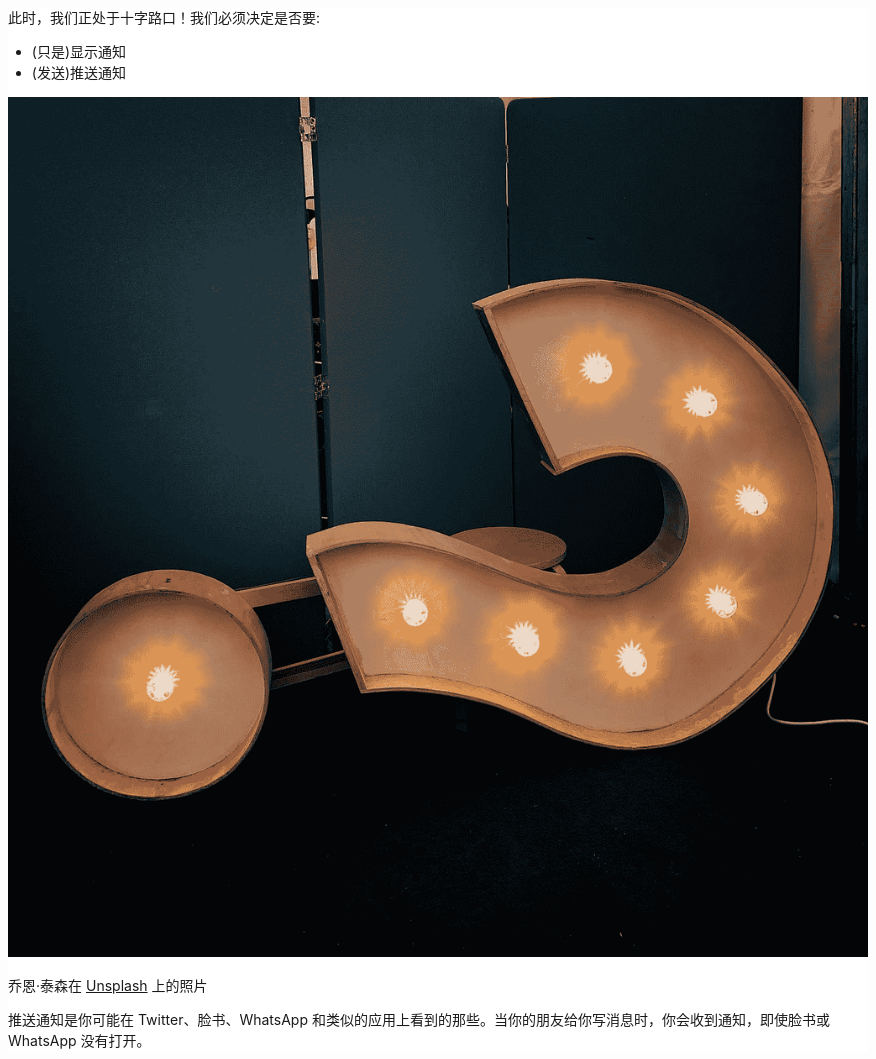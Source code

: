 此时，我们正处于十字路口！我们必须决定是否要:

*   (只是)显示通知
*   (发送)推送通知

![](img/641e61d32908f987c02aebdc1e906f7b.png)

乔恩·泰森在 [Unsplash](https://unsplash.com?utm_source=medium&utm_medium=referral) 上的照片

推送通知是你可能在 Twitter、脸书、WhatsApp 和类似的应用上看到的那些。当你的朋友给你写消息时，你会收到通知，即使脸书或 WhatsApp 没有打开。
